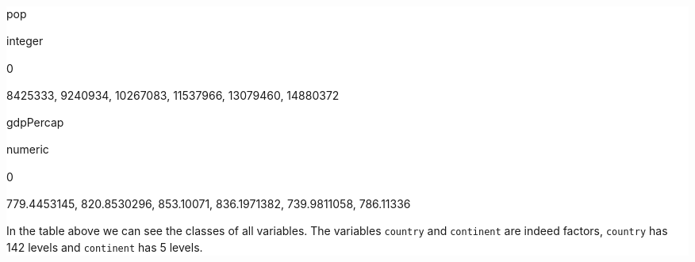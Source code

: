 </td>

</tr>

<tr>

<td style="text-align:left;">

pop

</td>

<td style="text-align:left;">

integer

</td>

<td style="text-align:right;">

0

</td>

<td style="text-align:left;">

8425333, 9240934, 10267083, 11537966, 13079460, 14880372

</td>

</tr>

<tr>

<td style="text-align:left;">

gdpPercap

</td>

<td style="text-align:left;">

numeric

</td>

<td style="text-align:right;">

0

</td>

<td style="text-align:left;">

779.4453145, 820.8530296, 853.10071, 836.1971382, 739.9811058, 786.11336

</td>

</tr>

</tbody>

</table>

In the table above we can see the classes of all variables. The
variables `country` and `continent` are indeed factors, `country` has
142 levels and `continent` has 5 levels.
